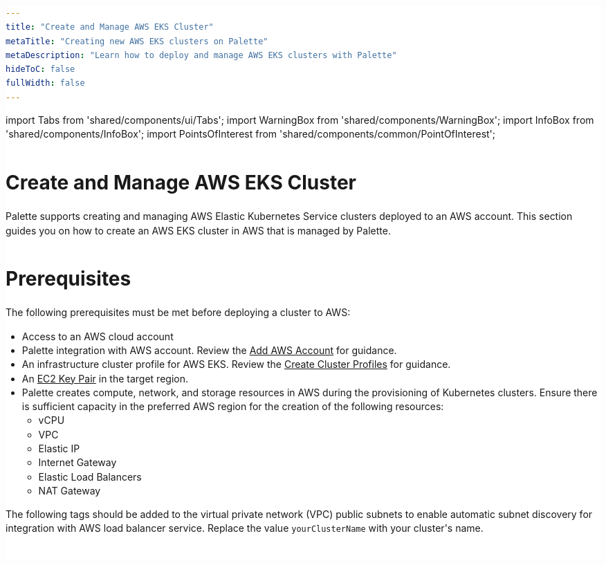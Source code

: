 ```yaml
---
title: "Create and Manage AWS EKS Cluster"
metaTitle: "Creating new AWS EKS clusters on Palette"
metaDescription: "Learn how to deploy and manage AWS EKS clusters with Palette"
hideToC: false
fullWidth: false
---
```


import Tabs from 'shared/components/ui/Tabs';
import WarningBox from 'shared/components/WarningBox';
import InfoBox from 'shared/components/InfoBox';
import PointsOfInterest from 'shared/components/common/PointOfInterest';



# Create and Manage AWS EKS Cluster

Palette supports creating and managing AWS Elastic Kubernetes Service clusters deployed to an AWS account. This section guides you on how to create an AWS EKS cluster in AWS that is managed by Palette.

# Prerequisites

The following prerequisites must be met before deploying a cluster to AWS:

- Access to an AWS cloud account 
- Palette integration with AWS account. Review the [Add AWS Account](/clusters/public-cloud/aws/create-gov-accounts) for guidance.
- An infrastructure cluster profile for AWS EKS. Review the [Create Cluster Profiles](/cluster-profiles/task-define-profile) for guidance.
- An [EC2 Key Pair](https://docs.aws.amazon.com/AWSEC2/latest/UserGuide/ec2-key-pairs.html) in the target region.
- Palette creates compute, network, and storage resources in AWS during the provisioning of Kubernetes clusters. Ensure there is sufficient capacity in the preferred AWS region for the creation of the following resources:
    - vCPU
    - VPC
    - Elastic IP
    - Internet Gateway
    - Elastic Load Balancers
    - NAT Gateway


<InfoBox>


The following tags should be added to the virtual private network (VPC) public subnets to enable automatic subnet discovery for integration with AWS load balancer service. Replace the value `yourClusterName` with your cluster's name.

<br />
